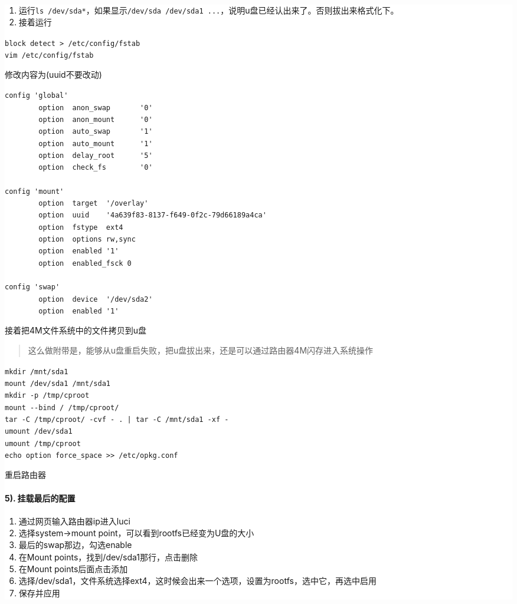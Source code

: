 1. 运行`ls /dev/sda*`，如果显示`/dev/sda /dev/sda1 ...`，说明u盘已经认出来了。否则拔出来格式化下。
2. 接着运行

```
block detect > /etc/config/fstab
vim /etc/config/fstab
```

修改内容为(uuid不要改动)

```
config 'global'
        option  anon_swap       '0'
        option  anon_mount      '0'
        option  auto_swap       '1'
        option  auto_mount      '1'
        option  delay_root      '5'
        option  check_fs        '0'

config 'mount'
        option  target  '/overlay'
        option  uuid    '4a639f83-8137-f649-0f2c-79d66189a4ca'
        option  fstype  ext4
        option  options rw,sync
        option  enabled '1'
        option  enabled_fsck 0

config 'swap'
        option  device  '/dev/sda2'
        option  enabled '1'
```

接着把4M文件系统中的文件拷贝到u盘

> 这么做附带是，能够从u盘重启失败，把u盘拔出来，还是可以通过路由器4M闪存进入系统操作

```
mkdir /mnt/sda1
mount /dev/sda1 /mnt/sda1
mkdir -p /tmp/cproot
mount --bind / /tmp/cproot/
tar -C /tmp/cproot/ -cvf - . | tar -C /mnt/sda1 -xf -
umount /dev/sda1
umount /tmp/cproot
echo option force_space >> /etc/opkg.conf
```

重启路由器

#### 5). 挂载最后的配置

1. 通过网页输入路由器ip进入luci
2. 选择system->mount point，可以看到rootfs已经变为U盘的大小
3. 最后的swap那边，勾选enable
4. 在Mount points，找到/dev/sda1那行，点击删除
5. 在Mount points后面点击添加
6. 选择/dev/sda1，文件系统选择ext4，这时候会出来一个选项，设置为rootfs，选中它，再选中启用
7. 保存并应用
